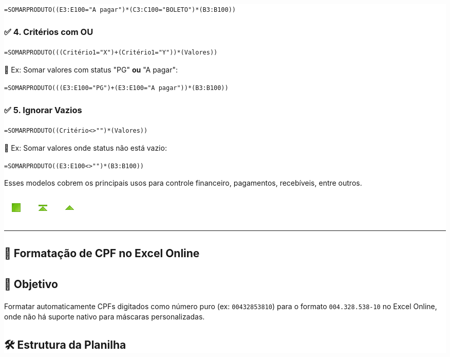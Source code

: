 ```excel
=SOMARPRODUTO((E3:E100="A pagar")*(C3:C100="BOLETO")*(B3:B100))
```

### ✅ 4. **Critérios com OU**

```excel
=SOMARPRODUTO(((Critério1="X")+(Critério1="Y"))*(Valores))
```

📌 Ex: Somar valores com status "PG" **ou** "A pagar":

```excel
=SOMARPRODUTO(((E3:E100="PG")+(E3:E100="A pagar"))*(B3:B100))
```

### ✅ 5. **Ignorar Vazios**

```excel
=SOMARPRODUTO((Critério<>"")*(Valores))
```

📌 Ex: Somar valores onde status não está vazio:

```excel
=SOMARPRODUTO((E3:E100<>"")*(B3:B100))
```

Esses modelos cobrem os principais usos para controle financeiro, pagamentos, recebíveis, entre outros.


[![Início](../images/control/11273_control_stop_icon.png)](../README.md#quicksnip "Início")
[![Início](../images/control/11277_control_stop_up_icon.png)](#quicksnip "Topo")
[![Início](../images/control/11280_control_up_icon.png)](#-conteúdo "Conteúdo")


---

## 🧩 Formatação de CPF no Excel Online

## 📌 Objetivo

Formatar automaticamente CPFs digitados como número puro (ex: `00432853810`) para o formato `004.328.538-10` no Excel Online, onde não há suporte nativo para máscaras personalizadas.

## 🛠️ Estrutura da Planilha
